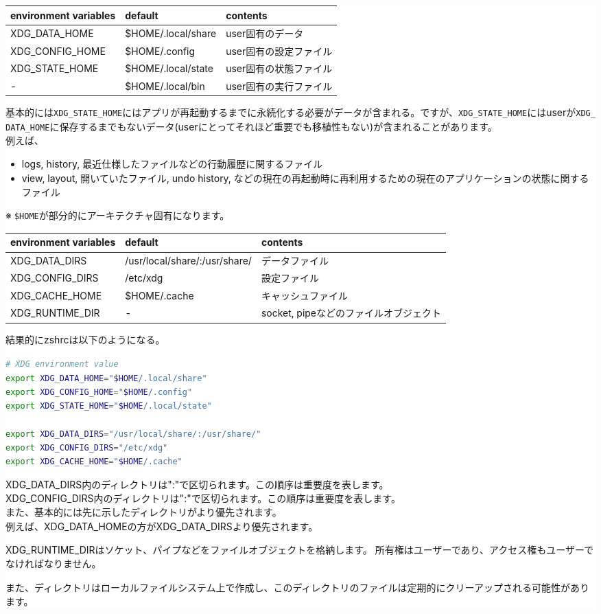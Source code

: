 | environment variables | default            | contents               |
|:----------------------|:-------------------|:-----------------------|
| XDG_DATA_HOME         | $HOME/.local/share       | user固有のデータ       |
| XDG_CONFIG_HOME       | $HOME/.config      | user固有の設定ファイル |
| XDG_STATE_HOME        | $HOME/.local/state | user固有の状態ファイル |
| -                     | $HOME/.local/bin   | user固有の実行ファイル |

基本的には`XDG_STATE_HOME`にはアプリが再起動するまでに永続化する必要がデータが含まれる。ですが、`XDG_STATE_HOME`にはuserが`XDG_DATA_HOME`に保存するまでもないデータ(userにとってそれほど重要でも移植性もない)が含まれることがあります。  
例えば、
- logs, history, 最近仕様したファイルなどの行動履歴に関するファイル
- view, layout, 開いていたファイル, undo history, などの現在の再起動時に再利用するための現在のアプリケーションの状態に関するファイル

※ `$HOME`が部分的にアーキテクチャ固有になります。

| environment variables | default                       | contents                                             |
|:----------------------|:------------------------------|:-----------------------------------------------------|
| XDG_DATA_DIRS         | /usr/local/share/:/usr/share/ | データファイル                                       |
| XDG_CONFIG_DIRS       | /etc/xdg                      | 設定ファイル                                         |
| XDG_CACHE_HOME        | $HOME/.cache                  | キャッシュファイル                                   |
| XDG_RUNTIME_DIR       | -                             | socket, pipeなどのファイルオブジェクト |


結果的にzshrcは以下のようになる。
```zsh title='zshrc'
# XDG environment value
export XDG_DATA_HOME="$HOME/.local/share"
export XDG_CONFIG_HOME="$HOME/.config"
export XDG_STATE_HOME="$HOME/.local/state"

export XDG_DATA_DIRS="/usr/local/share/:/usr/share/"
export XDG_CONFIG_DIRS="/etc/xdg"
export XDG_CACHE_HOME="$HOME/.cache"
```
XDG_DATA_DIRS内のディレクトリは":"で区切られます。この順序は重要度を表します。  
XDG_CONFIG_DIRS内のディレクトリは":"で区切られます。この順序は重要度を表します。  
また、基本的には先に示したディレクトリがより優先されます。  
例えば、XDG_DATA_HOMEの方がXDG_DATA_DIRSより優先されます。  

XDG_RUNTIME_DIRはソケット、パイプなどをファイルオブジェクトを格納します。
所有権はユーザーであり、アクセス権もユーザーでなければなりません。

また、ディレクトリはローカルファイルシステム上で作成し、このディレクトリのファイルは定期的にクリーアップされる可能性があります。

